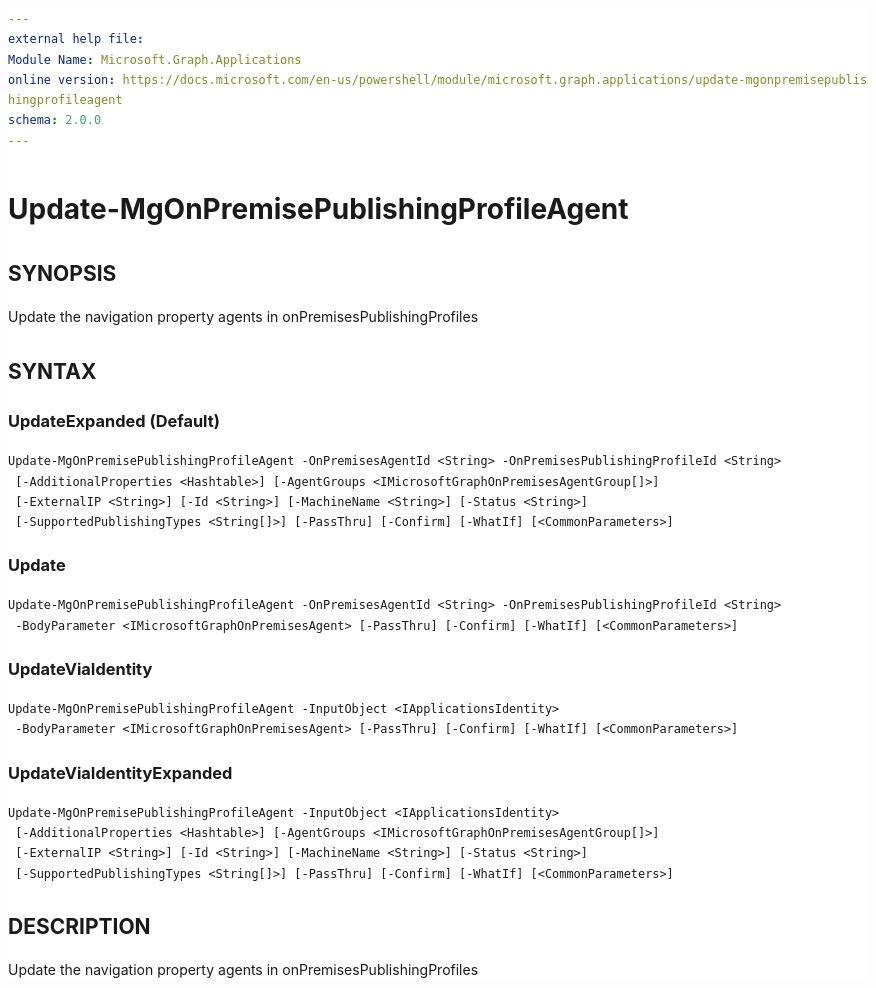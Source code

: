 ```yaml
---
external help file:
Module Name: Microsoft.Graph.Applications
online version: https://docs.microsoft.com/en-us/powershell/module/microsoft.graph.applications/update-mgonpremisepublishingprofileagent
schema: 2.0.0
---
```


# Update-MgOnPremisePublishingProfileAgent

## SYNOPSIS
Update the navigation property agents in onPremisesPublishingProfiles

## SYNTAX

### UpdateExpanded (Default)
```
Update-MgOnPremisePublishingProfileAgent -OnPremisesAgentId <String> -OnPremisesPublishingProfileId <String>
 [-AdditionalProperties <Hashtable>] [-AgentGroups <IMicrosoftGraphOnPremisesAgentGroup[]>]
 [-ExternalIP <String>] [-Id <String>] [-MachineName <String>] [-Status <String>]
 [-SupportedPublishingTypes <String[]>] [-PassThru] [-Confirm] [-WhatIf] [<CommonParameters>]
```

### Update
```
Update-MgOnPremisePublishingProfileAgent -OnPremisesAgentId <String> -OnPremisesPublishingProfileId <String>
 -BodyParameter <IMicrosoftGraphOnPremisesAgent> [-PassThru] [-Confirm] [-WhatIf] [<CommonParameters>]
```

### UpdateViaIdentity
```
Update-MgOnPremisePublishingProfileAgent -InputObject <IApplicationsIdentity>
 -BodyParameter <IMicrosoftGraphOnPremisesAgent> [-PassThru] [-Confirm] [-WhatIf] [<CommonParameters>]
```

### UpdateViaIdentityExpanded
```
Update-MgOnPremisePublishingProfileAgent -InputObject <IApplicationsIdentity>
 [-AdditionalProperties <Hashtable>] [-AgentGroups <IMicrosoftGraphOnPremisesAgentGroup[]>]
 [-ExternalIP <String>] [-Id <String>] [-MachineName <String>] [-Status <String>]
 [-SupportedPublishingTypes <String[]>] [-PassThru] [-Confirm] [-WhatIf] [<CommonParameters>]
```

## DESCRIPTION
Update the navigation property agents in onPremisesPublishingProfiles
